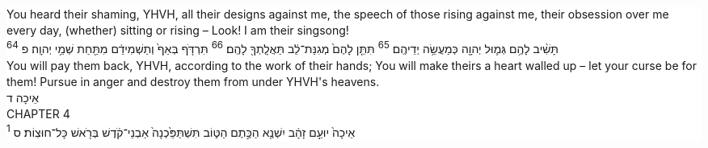 <td style="vertical-align:top;" width="53%"><div class="english">
You heard their shaming, YHVH,
all their designs against me,
 the speech of those rising against me,
their obsession over me every day,
(whether) sitting or rising – Look!
I am their singsong!
</div></td>
</tr>


<tr>
<td style="vertical-align:top;" width="46%">
<div class="liturgy"><span lang="he">
<sup>64</sup> תָּשִׁ֨יב לָהֶ֥ם גְּמ֛וּל יְהוָ֖ה 
כְּמַעֲשֵׂ֥ה יְדֵיהֶֽם׃
<sup>65</sup> תִּתֵּ֤ן לָהֶם֙ מְגִנַּת־לֵ֔ב
תַּאֲלָֽתְךָ֖ לָהֶֽם׃
<sup>66</sup> תִּרְדֹּ֤ף בְּאַף֙ וְתַשְׁמִידֵ֔ם
מִתַּ֖חַת שְׁמֵ֥י יְהוָֽה׃ פ
</span></div></td>
 
<td style="vertical-align:top;" width="53%"><div class="english">
You will pay them back, YHVH,
according to the work of their hands;
You will make theirs a heart walled
up – let your curse be for them!
Pursue in anger and destroy them
from under YHVH's heavens.
</div></td>
</tr>


<tr>
<td style="vertical-align:top;" width="46%">
<div class="commentary"><span lang="he">
אֵיכָה ד
</span></div></td>
 
<td style="vertical-align:top;" width="53%"><div class="english">
CHAPTER 4
</div></td>
</tr>


<tr>
<td style="vertical-align:top;" width="46%">
<div class="liturgy"><span lang="he">
<sup>1</sup> אֵיכָה֙ 
יוּעַ֣ם זָהָ֔ב
יִשְׁנֶ֖א הַכֶּ֣תֶם הַטּ֑וֹב
תִּשְׁתַּפֵּ֙כְנָה֙ אַבְנֵי־קֹ֔דֶשׁ
בְּרֹ֖אשׁ כָּל־חוּצֽוֹת׃ ס
</span></div></td>
 